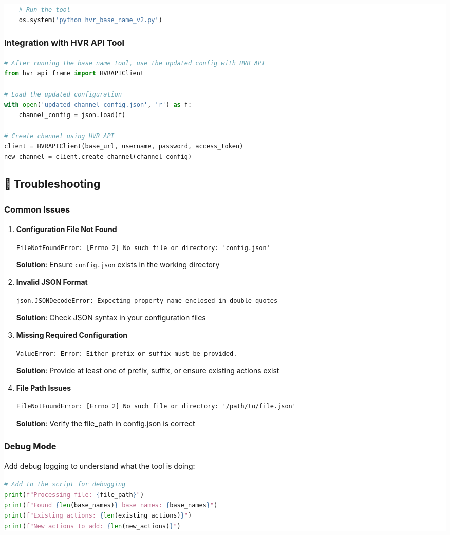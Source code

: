 ```python
    # Run the tool
    os.system('python hvr_base_name_v2.py')
```

### Integration with HVR API Tool
```python
# After running the base name tool, use the updated config with HVR API
from hvr_api_frame import HVRAPIClient

# Load the updated configuration
with open('updated_channel_config.json', 'r') as f:
    channel_config = json.load(f)

# Create channel using HVR API
client = HVRAPIClient(base_url, username, password, access_token)
new_channel = client.create_channel(channel_config)
```

## 🚨 Troubleshooting

### Common Issues

1. **Configuration File Not Found**
   ```
   FileNotFoundError: [Errno 2] No such file or directory: 'config.json'
   ```
   **Solution**: Ensure `config.json` exists in the working directory

2. **Invalid JSON Format**
   ```
   json.JSONDecodeError: Expecting property name enclosed in double quotes
   ```
   **Solution**: Check JSON syntax in your configuration files

3. **Missing Required Configuration**
   ```
   ValueError: Error: Either prefix or suffix must be provided.
   ```
   **Solution**: Provide at least one of prefix, suffix, or ensure existing actions exist

4. **File Path Issues**
   ```
   FileNotFoundError: [Errno 2] No such file or directory: '/path/to/file.json'
   ```
   **Solution**: Verify the file_path in config.json is correct

### Debug Mode
Add debug logging to understand what the tool is doing:

```python
# Add to the script for debugging
print(f"Processing file: {file_path}")
print(f"Found {len(base_names)} base names: {base_names}")
print(f"Existing actions: {len(existing_actions)}")
print(f"New actions to add: {len(new_actions)}")
```
